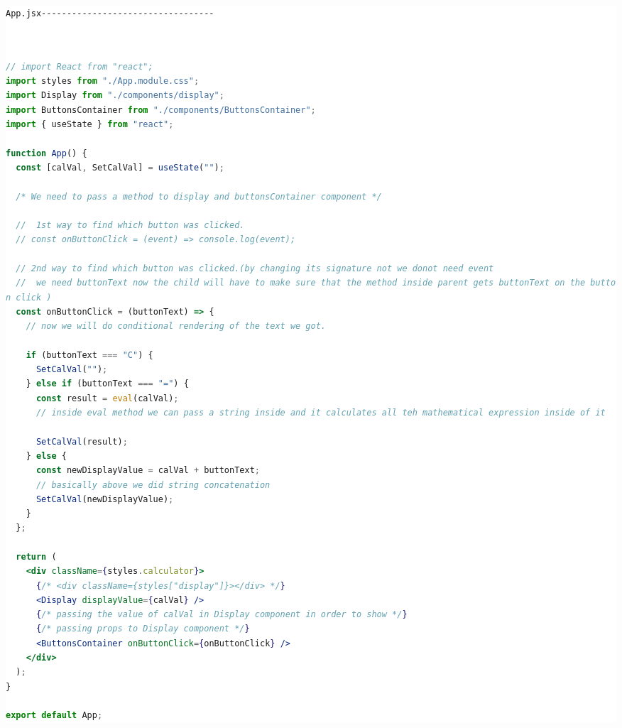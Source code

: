 `App.jsx----------------------------------`
```jsx


// import React from "react";
import styles from "./App.module.css";
import Display from "./components/display";
import ButtonsContainer from "./components/ButtonsContainer";
import { useState } from "react";

function App() {
  const [calVal, SetCalVal] = useState("");

  /* We need to pass a method to display and buttonsContainer component */

  //  1st way to find which button was clicked.
  // const onButtonClick = (event) => console.log(event);

  // 2nd way to find which button was clicked.(by changing its signature not we donot need event
  //  we need buttonText now the child will have to make sure that the method inside parent gets buttonText on the button click )
  const onButtonClick = (buttonText) => {
    // now we will do conditional rendering of the text we got.

    if (buttonText === "C") {
      SetCalVal("");
    } else if (buttonText === "=") {
      const result = eval(calVal);
      // inside eval method we can pass a string inside and it calculates all teh mathematical expression inside of it

      SetCalVal(result);
    } else {
      const newDisplayValue = calVal + buttonText;
      // basically above we did string concatenation
      SetCalVal(newDisplayValue);
    }
  };

  return (
    <div className={styles.calculator}>
      {/* <div className={styles["display"]}></div> */}
      <Display displayValue={calVal} />
      {/* passing the value of calVal in Display component in order to show */}
      {/* passing props to Display component */}
      <ButtonsContainer onButtonClick={onButtonClick} />
    </div>
  );
}

export default App;

```
